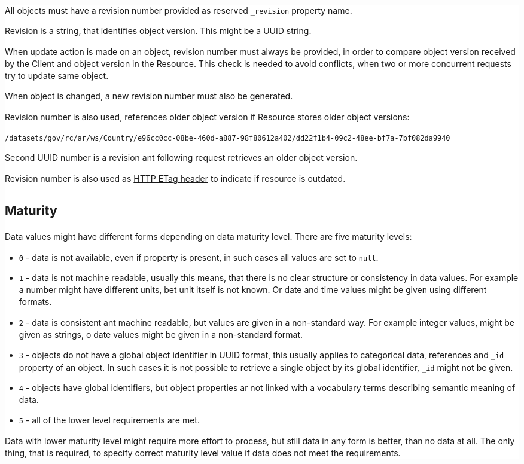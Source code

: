All objects must have a revision number provided as reserved `_revision`
property name.

Revision is a string, that identifies object version. This might be a UUID
string.

When update action is made on an object, revision number must always be
provided, in order to compare object version received by the Client and object
version in the Resource. This check is needed to avoid conflicts, when two or
more concurrent requests try to update same object.

When object is changed, a new revision number must also be generated.

Revision number is also used, references older object version if Resource
stores older object versions:

```uri
/datasets/gov/rc/ar/ws/Country/e96cc0cc-08be-460d-a887-98f80612a402/dd22f1b4-09c2-48ee-bf7a-7bf082da9940
```

Second UUID number is a revision ant following request retrieves an older
object version.

Revision number is also used as [HTTP ETag
header](https://developer.mozilla.org/en-US/docs/Web/HTTP/Headers/ETag) to
indicate if resource is outdated.


## Maturity

Data values might have different forms depending on data maturity level. There
are five maturity levels:

- `0` - data is not available, even if property is present, in such cases all
  values are set to `null`.

- `1` - data is not machine readable, usually this means, that there is no
  clear structure or consistency in data values. For example a number might
  have different units, bet unit itself is not known. Or date and time values
  might be given using different formats.

- `2` - data is consistent ant machine readable, but values are given in a
  non-standard way. For example integer values, might be given as strings, o
  date values might be given in a non-standard format.

- `3` - objects do not have a global object identifier in UUID format, this
  usually applies to categorical data, references and `_id` property of an
  object. In such cases it is not possible to retrieve a single object by its
  global identifier, `_id` might not be given.

- `4` - objects have global identifiers, but object properties ar not linked
  with a vocabulary terms describing semantic meaning of data.

- `5` - all of the lower level requirements are met.

Data with lower maturity level might require more effort to process, but still
data in any form is better, than no data at all. The only thing, that is
required, to specify correct maturity level value if data does not meet the
requirements.
